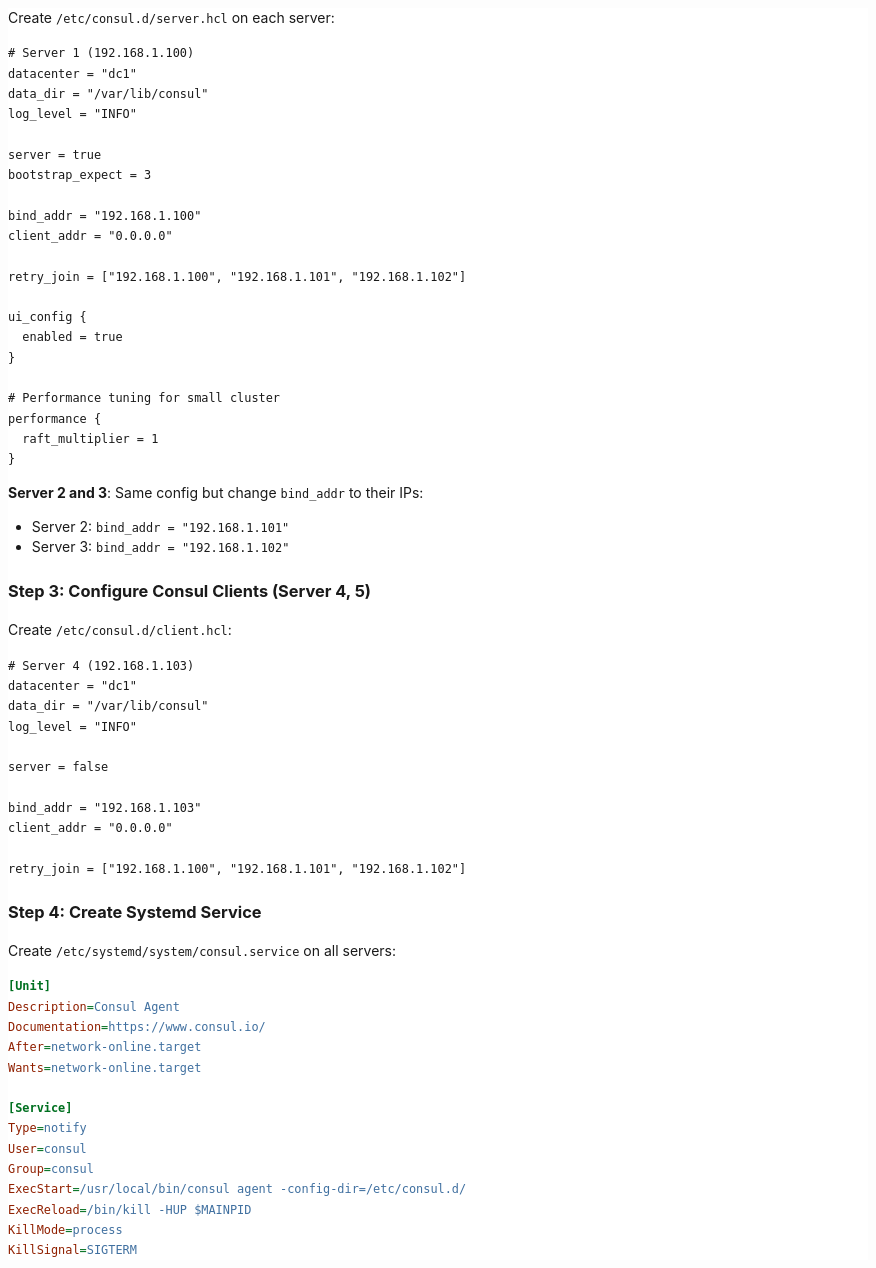 Create `/etc/consul.d/server.hcl` on each server:

```hcl
# Server 1 (192.168.1.100)
datacenter = "dc1"
data_dir = "/var/lib/consul"
log_level = "INFO"

server = true
bootstrap_expect = 3

bind_addr = "192.168.1.100"
client_addr = "0.0.0.0"

retry_join = ["192.168.1.100", "192.168.1.101", "192.168.1.102"]

ui_config {
  enabled = true
}

# Performance tuning for small cluster
performance {
  raft_multiplier = 1
}
```

**Server 2 and 3**: Same config but change `bind_addr` to their IPs:
- Server 2: `bind_addr = "192.168.1.101"`
- Server 3: `bind_addr = "192.168.1.102"`

### Step 3: Configure Consul Clients (Server 4, 5)

Create `/etc/consul.d/client.hcl`:

```hcl
# Server 4 (192.168.1.103)
datacenter = "dc1"
data_dir = "/var/lib/consul"
log_level = "INFO"

server = false

bind_addr = "192.168.1.103"
client_addr = "0.0.0.0"

retry_join = ["192.168.1.100", "192.168.1.101", "192.168.1.102"]
```

### Step 4: Create Systemd Service

Create `/etc/systemd/system/consul.service` on all servers:

```ini
[Unit]
Description=Consul Agent
Documentation=https://www.consul.io/
After=network-online.target
Wants=network-online.target

[Service]
Type=notify
User=consul
Group=consul
ExecStart=/usr/local/bin/consul agent -config-dir=/etc/consul.d/
ExecReload=/bin/kill -HUP $MAINPID
KillMode=process
KillSignal=SIGTERM
```